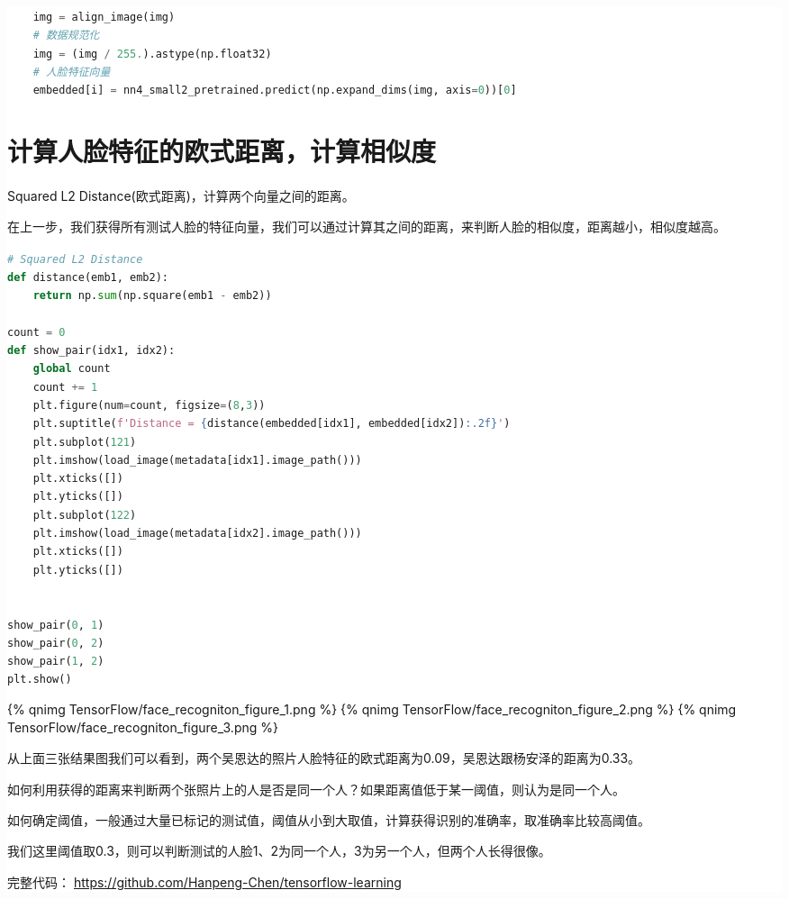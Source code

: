 ```python
    img = align_image(img)
    # 数据规范化
    img = (img / 255.).astype(np.float32)
    # 人脸特征向量
    embedded[i] = nn4_small2_pretrained.predict(np.expand_dims(img, axis=0))[0]
```

# 计算人脸特征的欧式距离，计算相似度
Squared L2 Distance(欧式距离)，计算两个向量之间的距离。

在上一步，我们获得所有测试人脸的特征向量，我们可以通过计算其之间的距离，来判断人脸的相似度，距离越小，相似度越高。


```python
# Squared L2 Distance
def distance(emb1, emb2):
    return np.sum(np.square(emb1 - emb2))

count = 0
def show_pair(idx1, idx2):
    global count
    count += 1
    plt.figure(num=count, figsize=(8,3))
    plt.suptitle(f'Distance = {distance(embedded[idx1], embedded[idx2]):.2f}')
    plt.subplot(121)
    plt.imshow(load_image(metadata[idx1].image_path()))
    plt.xticks([])
    plt.yticks([])
    plt.subplot(122)
    plt.imshow(load_image(metadata[idx2].image_path()))
    plt.xticks([])
    plt.yticks([])


show_pair(0, 1)
show_pair(0, 2)
show_pair(1, 2)
plt.show()
```




{% qnimg TensorFlow/face_recogniton_figure_1.png %}
{% qnimg TensorFlow/face_recogniton_figure_2.png %}
{% qnimg TensorFlow/face_recogniton_figure_3.png %}

从上面三张结果图我们可以看到，两个吴恩达的照片人脸特征的欧式距离为0.09，吴恩达跟杨安泽的距离为0.33。

如何利用获得的距离来判断两个张照片上的人是否是同一个人？如果距离值低于某一阈值，则认为是同一个人。

如何确定阈值，一般通过大量已标记的测试值，阈值从小到大取值，计算获得识别的准确率，取准确率比较高阈值。

我们这里阈值取0.3，则可以判断测试的人脸1、2为同一个人，3为另一个人，但两个人长得很像。

完整代码：
https://github.com/Hanpeng-Chen/tensorflow-learning